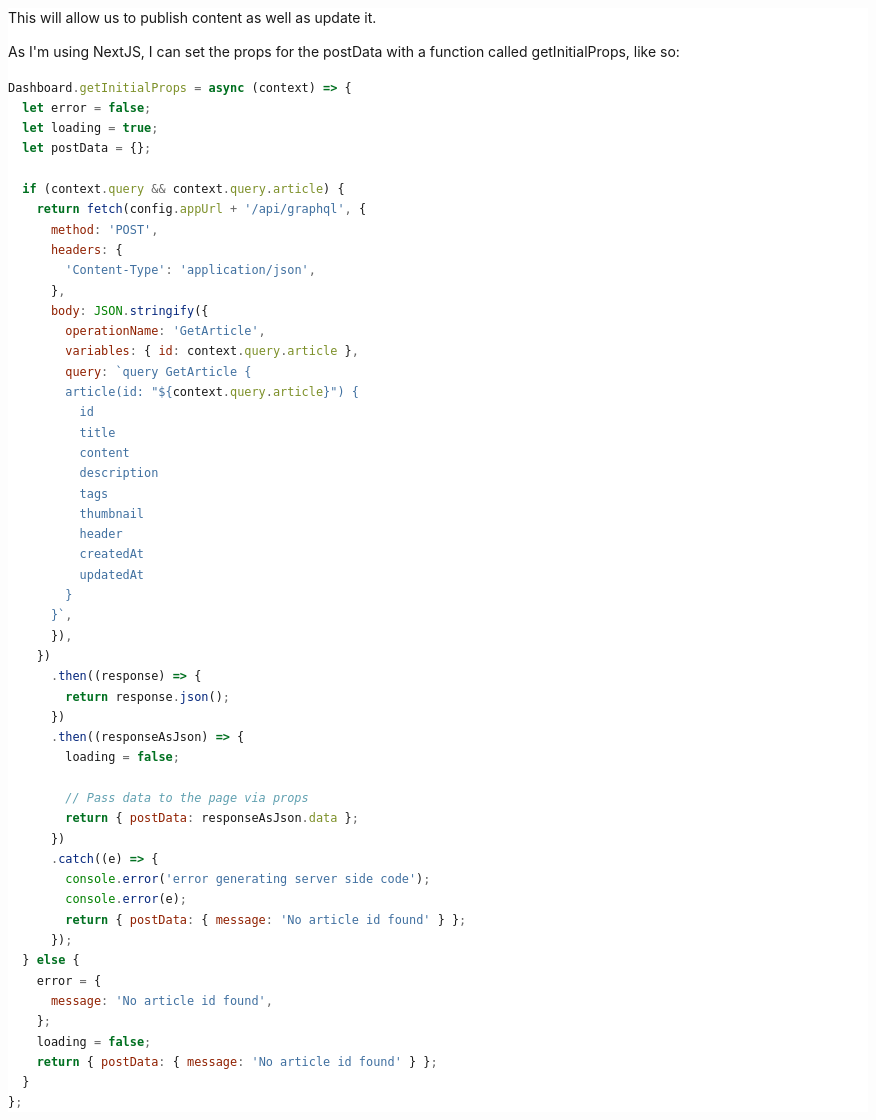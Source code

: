 This will allow us to publish content as well as update it.

As I'm using NextJS, I can set the props for the postData with a function called getInitialProps, like so:

```javascript
Dashboard.getInitialProps = async (context) => {
  let error = false;
  let loading = true;
  let postData = {};

  if (context.query && context.query.article) {
    return fetch(config.appUrl + '/api/graphql', {
      method: 'POST',
      headers: {
        'Content-Type': 'application/json',
      },
      body: JSON.stringify({
        operationName: 'GetArticle',
        variables: { id: context.query.article },
        query: `query GetArticle {
        article(id: "${context.query.article}") {
          id
          title
          content
          description
          tags
          thumbnail
          header
          createdAt
          updatedAt
        }
      }`,
      }),
    })
      .then((response) => {
        return response.json();
      })
      .then((responseAsJson) => {
        loading = false;

        // Pass data to the page via props
        return { postData: responseAsJson.data };
      })
      .catch((e) => {
        console.error('error generating server side code');
        console.error(e);
        return { postData: { message: 'No article id found' } };
      });
  } else {
    error = {
      message: 'No article id found',
    };
    loading = false;
    return { postData: { message: 'No article id found' } };
  }
};
```
